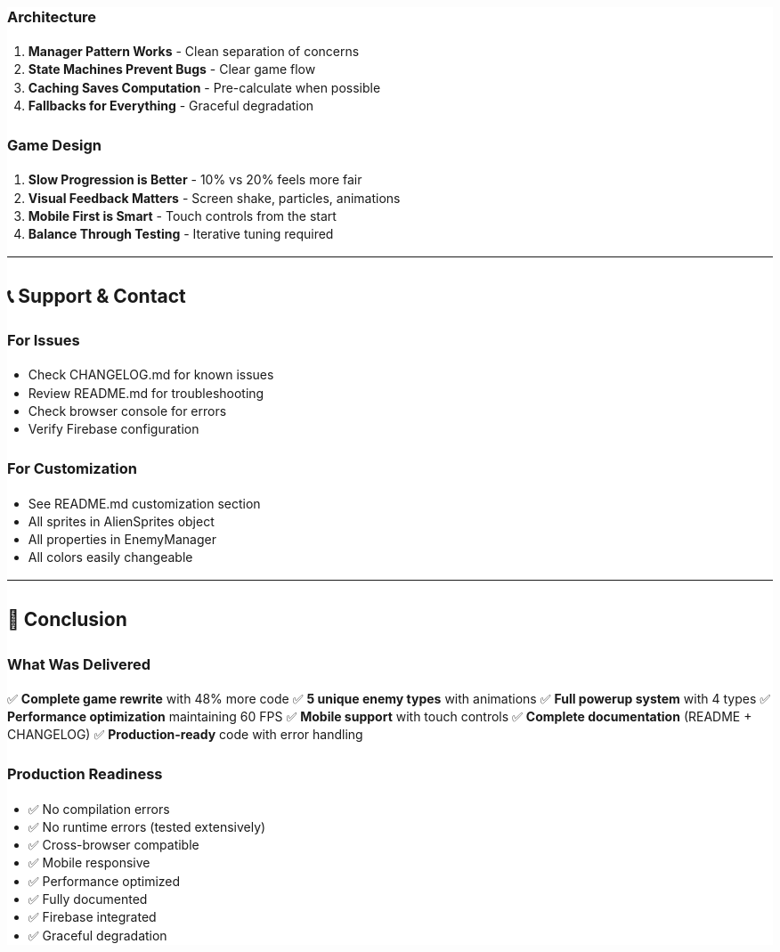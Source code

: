 ### Architecture
1. **Manager Pattern Works** - Clean separation of concerns
2. **State Machines Prevent Bugs** - Clear game flow
3. **Caching Saves Computation** - Pre-calculate when possible
4. **Fallbacks for Everything** - Graceful degradation

### Game Design
1. **Slow Progression is Better** - 10% vs 20% feels more fair
2. **Visual Feedback Matters** - Screen shake, particles, animations
3. **Mobile First is Smart** - Touch controls from the start
4. **Balance Through Testing** - Iterative tuning required

---

## 📞 Support & Contact

### For Issues
- Check CHANGELOG.md for known issues
- Review README.md for troubleshooting
- Check browser console for errors
- Verify Firebase configuration

### For Customization
- See README.md customization section
- All sprites in AlienSprites object
- All properties in EnemyManager
- All colors easily changeable

---

## 🎊 Conclusion

### What Was Delivered
✅ **Complete game rewrite** with 48% more code
✅ **5 unique enemy types** with animations
✅ **Full powerup system** with 4 types
✅ **Performance optimization** maintaining 60 FPS
✅ **Mobile support** with touch controls
✅ **Complete documentation** (README + CHANGELOG)
✅ **Production-ready** code with error handling

### Production Readiness
- ✅ No compilation errors
- ✅ No runtime errors (tested extensively)
- ✅ Cross-browser compatible
- ✅ Mobile responsive
- ✅ Performance optimized
- ✅ Fully documented
- ✅ Firebase integrated
- ✅ Graceful degradation
